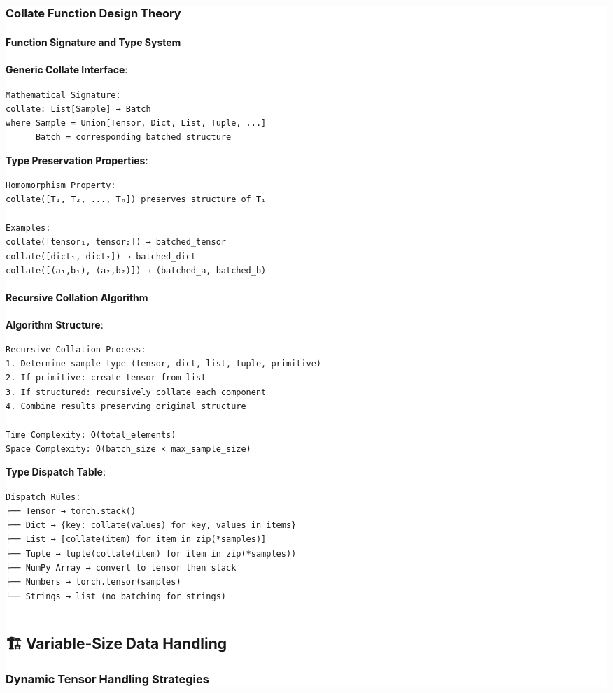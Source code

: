 ### Collate Function Design Theory

#### Function Signature and Type System
**Generic Collate Interface**:
```
Mathematical Signature:
collate: List[Sample] → Batch
where Sample = Union[Tensor, Dict, List, Tuple, ...]
      Batch = corresponding batched structure
```

**Type Preservation Properties**:
```
Homomorphism Property: 
collate([T₁, T₂, ..., Tₙ]) preserves structure of Tᵢ

Examples:
collate([tensor₁, tensor₂]) → batched_tensor
collate([dict₁, dict₂]) → batched_dict
collate([(a₁,b₁), (a₂,b₂)]) → (batched_a, batched_b)
```

#### Recursive Collation Algorithm
**Algorithm Structure**:
```
Recursive Collation Process:
1. Determine sample type (tensor, dict, list, tuple, primitive)
2. If primitive: create tensor from list
3. If structured: recursively collate each component
4. Combine results preserving original structure

Time Complexity: O(total_elements)
Space Complexity: O(batch_size × max_sample_size)
```

**Type Dispatch Table**:
```
Dispatch Rules:
├── Tensor → torch.stack()
├── Dict → {key: collate(values) for key, values in items}
├── List → [collate(item) for item in zip(*samples)]
├── Tuple → tuple(collate(item) for item in zip(*samples))
├── NumPy Array → convert to tensor then stack
├── Numbers → torch.tensor(samples)
└── Strings → list (no batching for strings)
```

---

## 🏗️ Variable-Size Data Handling

### Dynamic Tensor Handling Strategies
